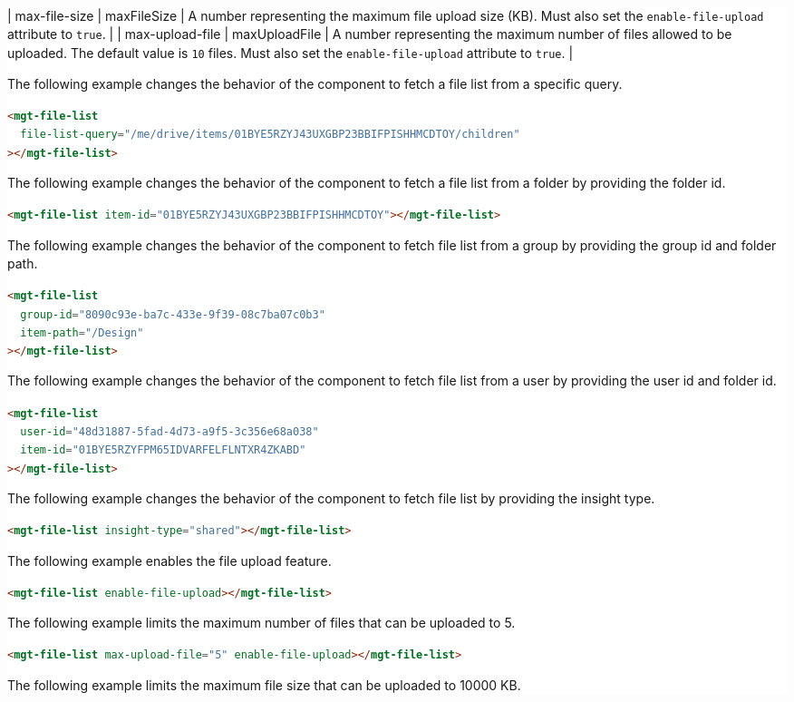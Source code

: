 | max-file-size            | maxFileSize            | A number representing the maximum file upload size (KB). Must also set the `enable-file-upload` attribute to `true`.                                                      |
| max-upload-file          | maxUploadFile          | A number representing the maximum number of files allowed to be uploaded. The default value is `10` files. Must also set the `enable-file-upload` attribute to `true`.    |

The following example changes the behavior of the component to fetch a file list from a specific query.

```html
<mgt-file-list
  file-list-query="/me/drive/items/01BYE5RZYJ43UXGBP23BBIFPISHHMCDTOY/children"
></mgt-file-list>
```

The following example changes the behavior of the component to fetch a file list from a folder by providing the folder id.

```html
<mgt-file-list item-id="01BYE5RZYJ43UXGBP23BBIFPISHHMCDTOY"></mgt-file-list>
```

The following example changes the behavior of the component to fetch file list from a group by providing the group id and folder path.

```html
<mgt-file-list
  group-id="8090c93e-ba7c-433e-9f39-08c7ba07c0b3"
  item-path="/Design"
></mgt-file-list>
```

The following example changes the behavior of the component to fetch file list from a user by providing the user id and folder id.

```html
<mgt-file-list
  user-id="48d31887-5fad-4d73-a9f5-3c356e68a038"
  item-id="01BYE5RZYFPM65IDVARFELFLNTXR4ZKABD"
></mgt-file-list>
```

The following example changes the behavior of the component to fetch file list by providing the insight type.

```html
<mgt-file-list insight-type="shared"></mgt-file-list>
```

The following example enables the file upload feature.

```html
<mgt-file-list enable-file-upload></mgt-file-list>
```

The following example limits the maximum number of files that can be uploaded to 5.

```html
<mgt-file-list max-upload-file="5" enable-file-upload></mgt-file-list>
```

The following example limits the maximum file size that can be uploaded to 10000 KB.
